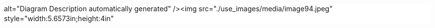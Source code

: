 alt="Diagram Description automatically generated" /><img src="./use_images/media/image94.jpeg"
style="width:5.6573in;height:4in"